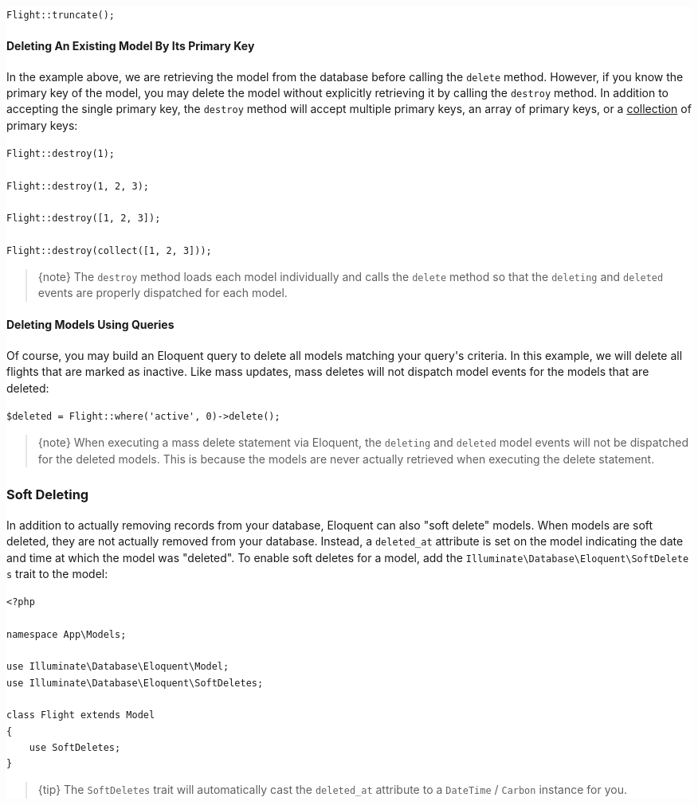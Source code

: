     Flight::truncate();

<a name="deleting-an-existing-model-by-its-primary-key"></a>
#### Deleting An Existing Model By Its Primary Key

In the example above, we are retrieving the model from the database before calling the `delete` method. However, if you know the primary key of the model, you may delete the model without explicitly retrieving it by calling the `destroy` method.  In addition to accepting the single primary key, the `destroy` method will accept multiple primary keys, an array of primary keys, or a [collection](/docs/{{version}}/collections) of primary keys:

    Flight::destroy(1);

    Flight::destroy(1, 2, 3);

    Flight::destroy([1, 2, 3]);

    Flight::destroy(collect([1, 2, 3]));

> {note} The `destroy` method loads each model individually and calls the `delete` method so that the `deleting` and `deleted` events are properly dispatched for each model.

<a name="deleting-models-using-queries"></a>
#### Deleting Models Using Queries

Of course, you may build an Eloquent query to delete all models matching your query's criteria. In this example, we will delete all flights that are marked as inactive. Like mass updates, mass deletes will not dispatch model events for the models that are deleted:

    $deleted = Flight::where('active', 0)->delete();

> {note} When executing a mass delete statement via Eloquent, the `deleting` and `deleted` model events will not be dispatched for the deleted models. This is because the models are never actually retrieved when executing the delete statement.

<a name="soft-deleting"></a>
### Soft Deleting

In addition to actually removing records from your database, Eloquent can also "soft delete" models. When models are soft deleted, they are not actually removed from your database. Instead, a `deleted_at` attribute is set on the model indicating the date and time at which the model was "deleted". To enable soft deletes for a model, add the `Illuminate\Database\Eloquent\SoftDeletes` trait to the model:

    <?php

    namespace App\Models;

    use Illuminate\Database\Eloquent\Model;
    use Illuminate\Database\Eloquent\SoftDeletes;

    class Flight extends Model
    {
        use SoftDeletes;
    }

> {tip} The `SoftDeletes` trait will automatically cast the `deleted_at` attribute to a `DateTime` / `Carbon` instance for you.
